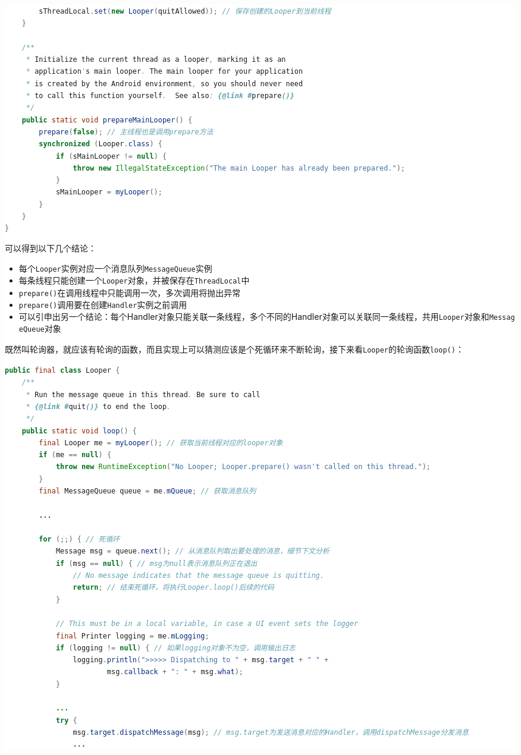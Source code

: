 ```java
        sThreadLocal.set(new Looper(quitAllowed)); // 保存创建的Looper到当前线程
    }

    /**
     * Initialize the current thread as a looper, marking it as an
     * application's main looper. The main looper for your application
     * is created by the Android environment, so you should never need
     * to call this function yourself.  See also: {@link #prepare()}
     */
    public static void prepareMainLooper() {
        prepare(false); // 主线程也是调用prepare方法
        synchronized (Looper.class) {
            if (sMainLooper != null) {
                throw new IllegalStateException("The main Looper has already been prepared.");
            }
            sMainLooper = myLooper();
        }
    }
}
```

可以得到以下几个结论：

- 每个`Looper`实例对应一个消息队列`MessageQueue`实例
- 每条线程只能创建一个`Looper`对象，并被保存在`ThreadLocal`中
- `prepare()`在调用线程中只能调用一次，多次调用将抛出异常
- `prepare()`调用要在创建`Handler`实例之前调用
- 可以引申出另一个结论：每个Handler对象只能关联一条线程，多个不同的Handler对象可以关联同一条线程，共用`Looper`对象和`MessageQueue`对象

既然叫轮询器，就应该有轮询的函数，而且实现上可以猜测应该是个死循环来不断轮询，接下来看`Looper`的轮询函数`loop()`：

```java
public final class Looper {
    /**
     * Run the message queue in this thread. Be sure to call
     * {@link #quit()} to end the loop.
     */
    public static void loop() {
        final Looper me = myLooper(); // 获取当前线程对应的looper对象
        if (me == null) {
            throw new RuntimeException("No Looper; Looper.prepare() wasn't called on this thread.");
        }
        final MessageQueue queue = me.mQueue; // 获取消息队列

        ...

        for (;;) { // 死循环
            Message msg = queue.next(); // 从消息队列取出要处理的消息，细节下文分析
            if (msg == null) { // msg为null表示消息队列正在退出
                // No message indicates that the message queue is quitting.
                return; // 结束死循环，将执行Looper.loop()后续的代码
            }

            // This must be in a local variable, in case a UI event sets the logger
            final Printer logging = me.mLogging;
            if (logging != null) { // 如果logging对象不为空，调用输出日志
                logging.println(">>>>> Dispatching to " + msg.target + " " +
                        msg.callback + ": " + msg.what);
            }

            ...
            try {
                msg.target.dispatchMessage(msg); // msg.target为发送消息对应的Handler，调用dispatchMessage分发消息
                ...
```